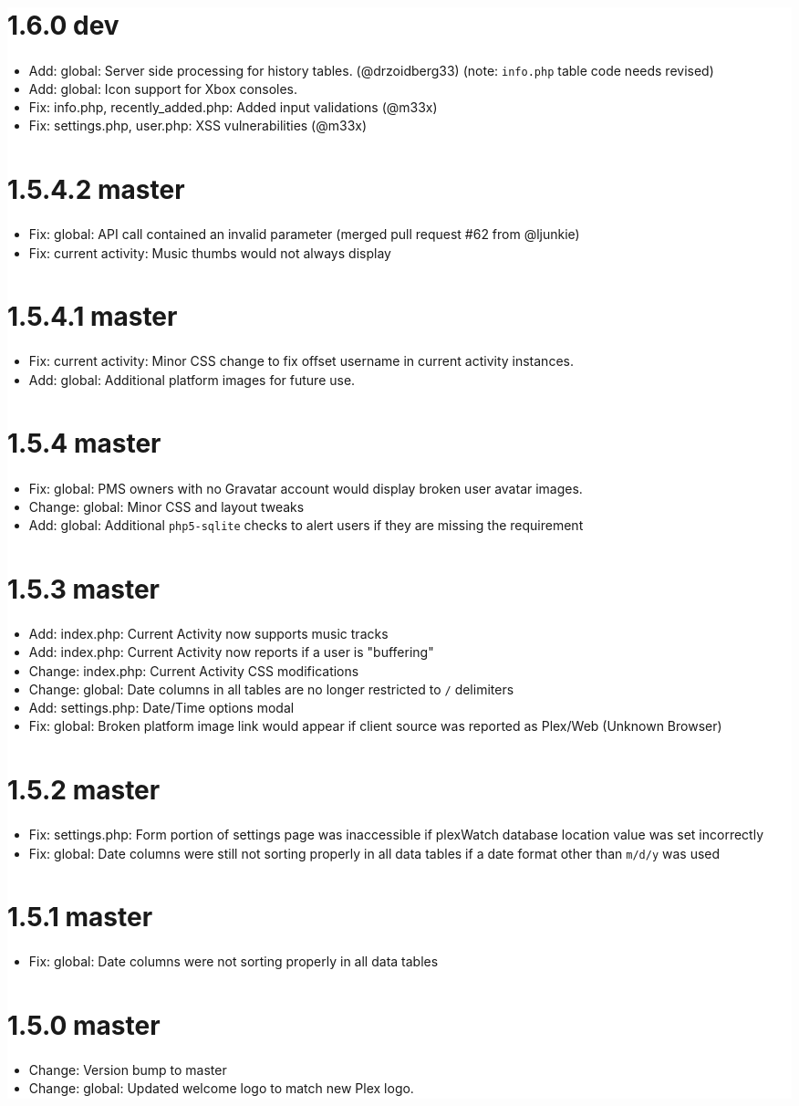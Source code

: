 # 1.6.0 dev
* Add: global: Server side processing for history tables. (@drzoidberg33)
(note: `info.php` table code needs revised)
* Add: global: Icon support for Xbox consoles.
* Fix: info.php, recently_added.php: Added input validations (@m33x)
* Fix: settings.php, user.php: XSS vulnerabilities (@m33x)

# 1.5.4.2 master
* Fix: global: API call contained an invalid parameter
(merged pull request #62 from @ljunkie)
* Fix: current activity: Music thumbs would not always display

# 1.5.4.1 master
* Fix: current activity: Minor CSS change to fix offset username in current
activity instances.
* Add: global: Additional platform images for future use.

# 1.5.4 master
* Fix: global: PMS owners with no Gravatar account would display broken user
avatar images.
* Change: global: Minor CSS and layout tweaks
* Add: global: Additional `php5-sqlite` checks to alert users if they are missing
the requirement

# 1.5.3 master
* Add: index.php: Current Activity now supports music tracks
* Add: index.php: Current Activity now reports if a user is "buffering"
* Change: index.php: Current Activity CSS modifications
* Change: global: Date columns in all tables are no longer restricted to `/` delimiters
* Add: settings.php: Date/Time options modal
* Fix: global: Broken platform image link would appear if client source was
reported as Plex/Web (Unknown Browser)

# 1.5.2 master
* Fix: settings.php: Form portion of settings page was inaccessible if plexWatch
database location value was set incorrectly
* Fix: global: Date columns were still not sorting properly in all data tables
if a date format other than `m/d/y` was used

# 1.5.1 master
* Fix: global: Date columns were not sorting properly in all data tables

# 1.5.0 master
* Change: Version bump to master
* Change: global: Updated welcome logo to match new Plex logo.
